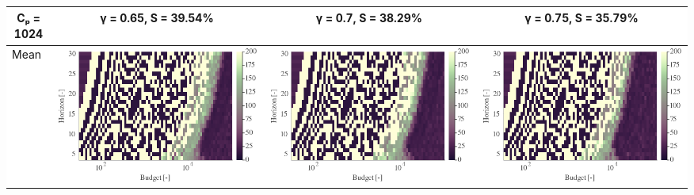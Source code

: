| Cₚ = 1024 | γ = 0.65, S = 39.54% | γ = 0.7, S = 38.29% | γ = 0.75, S = 35.79% | 
| --- | --- | --- | --- | 
| Mean | ![](fig/sp_V/mean_g_0.65_cp_1024.png) | ![](fig/sp_V/mean_g_0.7_cp_1024.png) | ![](fig/sp_V/mean_g_0.75_cp_1024.png) | 